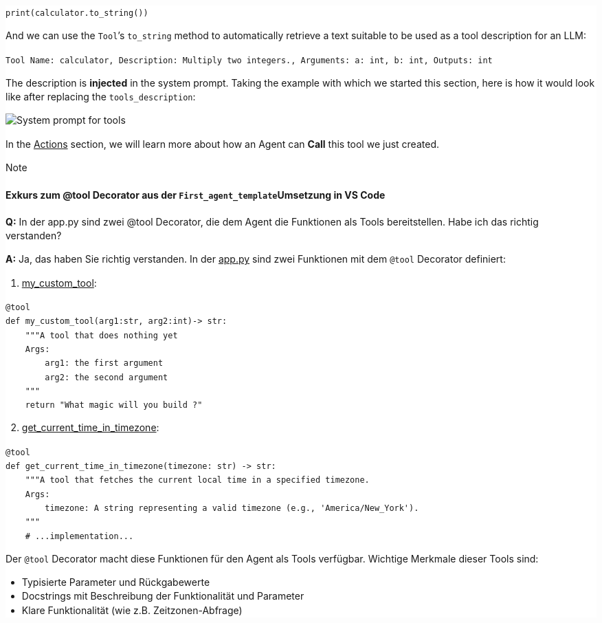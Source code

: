 `print(calculator.to_string())`

And we can use the `Tool`’s `to_string` method to automatically retrieve a text suitable to be used as a tool description for an LLM:

`Tool Name: calculator, Description: Multiply two integers., Arguments: a: int, b: int, Outputs: int`

The description is **injected** in the system prompt. Taking the example with which we started this section, here is how it would look like after replacing the `tools_description`:

![System prompt for tools](https://huggingface.co/datasets/agents-course/course-images/resolve/main/en/unit1/Agent_system_prompt_tools.png)

In the [Actions](https://huggingface.co/learn/agents-course/unit1/actions) section, we will learn more about how an Agent can **Call** this tool we just created.

> [!NOTE]
> #### Exkurs zum @tool Decorator aus der `First_agent_template`Umsetzung in VS Code

**Q:** In der app.py sind zwei @tool Decorator, die dem Agent die Funktionen als Tools bereitstellen. Habe ich das richtig verstanden?

**A:** Ja, das haben Sie richtig verstanden. In der [app.py](vscode-file://vscode-app/c:/Users/HANKESE/AppData/Local/Programs/Microsoft%20VS%20Code/resources/app/out/vs/code/electron-sandbox/workbench/workbench.html) sind zwei Funktionen mit dem `@tool` Decorator definiert:

1. [my_custom_tool](vscode-file://vscode-app/c:/Users/HANKESE/AppData/Local/Programs/Microsoft%20VS%20Code/resources/app/out/vs/code/electron-sandbox/workbench/workbench.html):
```
@tool
def my_custom_tool(arg1:str, arg2:int)-> str:
    """A tool that does nothing yet
    Args:
        arg1: the first argument
        arg2: the second argument
    """
    return "What magic will you build ?"
```

2. [get_current_time_in_timezone](vscode-file://vscode-app/c:/Users/HANKESE/AppData/Local/Programs/Microsoft%20VS%20Code/resources/app/out/vs/code/electron-sandbox/workbench/workbench.html):
```
@tool
def get_current_time_in_timezone(timezone: str) -> str:
    """A tool that fetches the current local time in a specified timezone.
    Args:
        timezone: A string representing a valid timezone (e.g., 'America/New_York').
    """
    # ...implementation...
```

Der `@tool` Decorator macht diese Funktionen für den Agent als Tools verfügbar. Wichtige Merkmale dieser Tools sind:

- Typisierte Parameter und Rückgabewerte
- Docstrings mit Beschreibung der Funktionalität und Parameter
- Klare Funktionalität (wie z.B. Zeitzonen-Abfrage)
